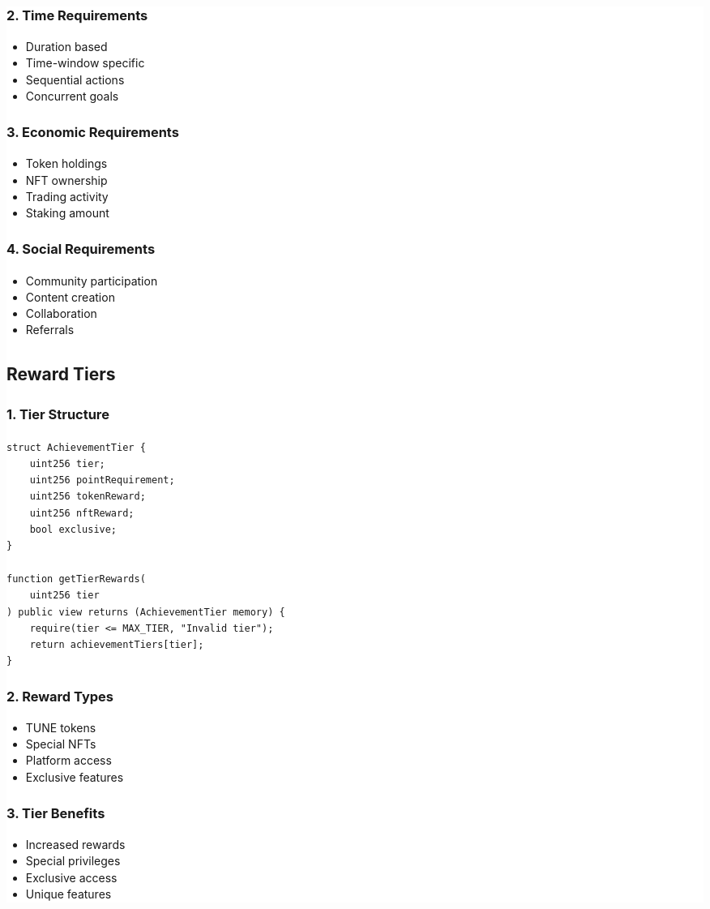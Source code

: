 ### 2. Time Requirements
- Duration based
- Time-window specific
- Sequential actions
- Concurrent goals

### 3. Economic Requirements
- Token holdings
- NFT ownership
- Trading activity
- Staking amount

### 4. Social Requirements
- Community participation
- Content creation
- Collaboration
- Referrals

## Reward Tiers

### 1. Tier Structure
```solidity
struct AchievementTier {
    uint256 tier;
    uint256 pointRequirement;
    uint256 tokenReward;
    uint256 nftReward;
    bool exclusive;
}

function getTierRewards(
    uint256 tier
) public view returns (AchievementTier memory) {
    require(tier <= MAX_TIER, "Invalid tier");
    return achievementTiers[tier];
}
```

### 2. Reward Types
- TUNE tokens
- Special NFTs
- Platform access
- Exclusive features

### 3. Tier Benefits
- Increased rewards
- Special privileges
- Exclusive access
- Unique features
